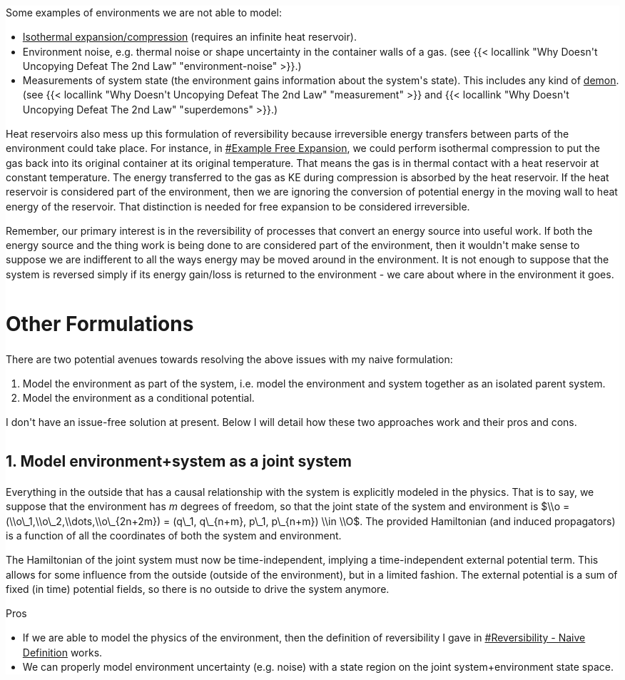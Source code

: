Some examples of environments we are not able to model:
- [Isothermal expansion/compression](https://en.wikipedia.org/wiki/Isothermal_process) (requires an infinite heat reservoir).
- Environment noise, e.g. thermal noise or shape uncertainty in the container walls of a gas. (see {{< locallink "Why Doesn't Uncopying Defeat The 2nd Law" "environment-noise" >}}.)
- Measurements of system state (the environment gains information about the system's state). This includes any kind of [demon](https://en.wikipedia.org/wiki/Maxwell%27s_demon). (see {{< locallink "Why Doesn't Uncopying Defeat The 2nd Law" "measurement" >}} and {{< locallink "Why Doesn't Uncopying Defeat The 2nd Law" "superdemons" >}}.)

Heat reservoirs also mess up this formulation of reversibility because irreversible energy transfers between parts of the environment could take place. For instance, in [#Example Free Expansion](#example-free-expansion), we could perform isothermal compression to put the gas back into its original container at its original temperature. That means the gas is in thermal contact with a heat reservoir at constant temperature. The energy transferred to the gas as KE during compression is absorbed by the heat reservoir. If the heat reservoir is considered part of the environment, then we are ignoring the conversion of potential energy in the moving wall to heat energy of the reservoir. That distinction is needed for free expansion to be considered irreversible.

Remember, our primary interest is in the reversibility of processes that convert an energy source into useful work. If both the energy source and the thing work is being done to are considered part of the environment, then it wouldn't make sense to suppose we are indifferent to all the ways energy may be moved around in the environment. It is not enough to suppose that the system is reversed simply if its energy gain/loss is returned to the environment - we care about where in the environment it goes.

# Other Formulations


There are two potential avenues towards resolving the above issues with my naive formulation:
1. Model the environment as part of the system, i.e. model the environment and system together as an isolated parent system.
2. Model the environment as a conditional potential.

I don't have an issue-free solution at present. Below I will detail how these two approaches work and their pros and cons. 



## 1. Model environment+system as a joint system

Everything in the outside that has a causal relationship with the system is explicitly modeled in the physics. That is to say, we suppose that the environment has $m$ degrees of freedom, so that the joint state of the system and environment is $\\o  = (\\o\_1,\\o\_2,\\dots,\\o\_{2n+2m}) = (q\_1, q\_{n+m}, p\_1, p\_{n+m}) \\in \\O$. The provided Hamiltonian (and induced propagators) is a function of all the coordinates of both the system and environment.

The Hamiltonian of the joint system must now be time-independent, implying a time-independent external potential term. This allows for some influence from the outside (outside of the environment), but in a limited fashion. The external potential is a sum of fixed (in time) potential fields, so there is no outside to drive the system anymore.



Pros
- If we are able to model the physics of the environment, then the definition of reversibility I gave in [#Reversibility - Naive Definition](#reversibility---naive-definition) works.
- We can properly model environment uncertainty (e.g. noise) with a state region on the joint system+environment state space.
